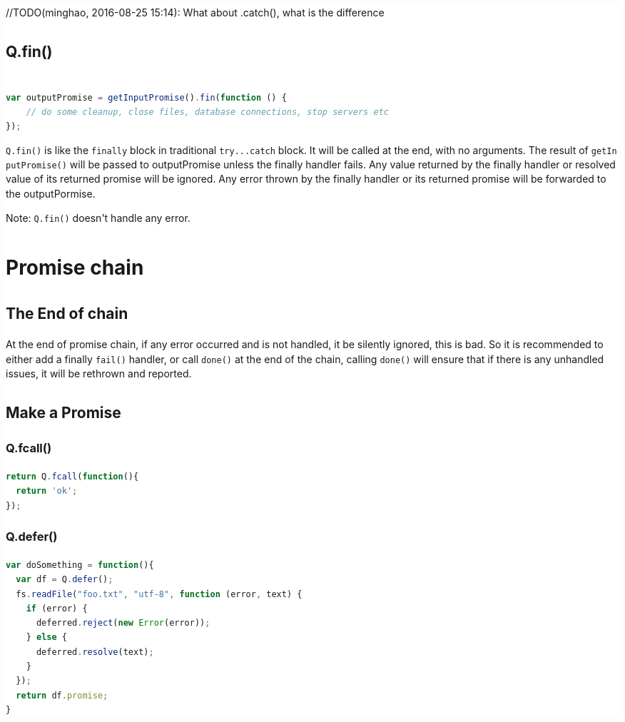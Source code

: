 //TODO(minghao, 2016-08-25 15:14): What about .catch(), what is the difference

## Q.fin() ##

```javascript

var outputPromise = getInputPromise().fin(function () {
    // do some cleanup, close files, database connections, stop servers etc
});
```

`Q.fin()` is like the `finally` block in traditional `try...catch` block.
It will be called at the end, with no arguments. The result of `getInputPromise()`
will be passed to outputPromise unless the finally handler fails. Any value returned
by the finally handler or resolved value of its returned promise will be ignored.
Any error thrown by the finally handler or its returned promise will be forwarded
to the outputPormise.

Note: `Q.fin()` doesn't handle any error.

Promise chain
================================================================================

## The End of chain ##

At the end of promise chain, if any error occurred and is not handled, it be silently
ignored, this is bad. So it is recommended to either add a finally `fail()` handler,
or call `done()` at the end of the chain, calling `done()` will ensure that if
there is any unhandled issues, it will be rethrown and reported.

## Make a Promise ##

### Q.fcall() ###

```javascript
return Q.fcall(function(){
  return 'ok';
});
```

### Q.defer() ###

```javascript
var doSomething = function(){
  var df = Q.defer();
  fs.readFile("foo.txt", "utf-8", function (error, text) {
    if (error) {
      deferred.reject(new Error(error));
    } else {
      deferred.resolve(text);
    }
  });
  return df.promise;
}
```
